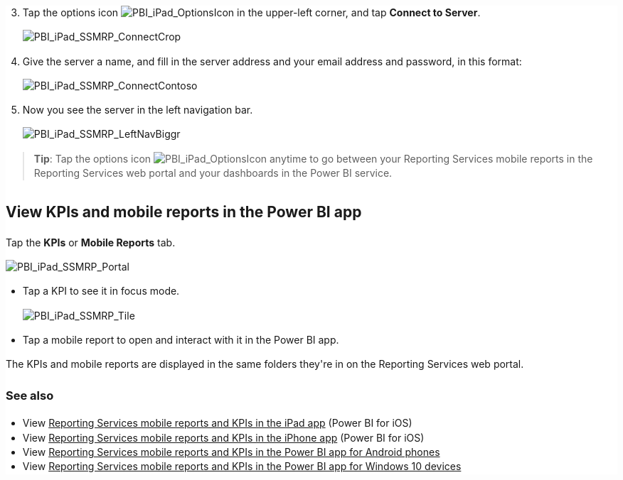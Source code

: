 3. Tap the options icon ![PBI_iPad_OptionsIcon](../../reporting-services/mobile-reports/media/pbi-ipad-optionsicon.png) in the upper-left corner, and tap **Connect to Server**.  
  
   ![PBI_iPad_SSMRP_ConnectCrop](../../reporting-services/mobile-reports/media/pbi-ipad-ssmrp-connectcrop.png)  
  
4. Give the server a name, and fill in the server address and your email address and password, in this format:  
  
   ![PBI_iPad_SSMRP_ConnectContoso](../../reporting-services/mobile-reports/media/pbi-ipad-ssmrp-connectcontoso.png)   
  
5.  Now you see the server in the left navigation bar.  
  
    ![PBI_iPad_SSMRP_LeftNavBiggr](../../reporting-services/mobile-reports/media/pbi-ipad-ssmrp-leftnavbiggr.png)  
      
>**Tip**: Tap the options icon ![PBI_iPad_OptionsIcon](../../reporting-services/mobile-reports/media/pbi-ipad-optionsicon.png) anytime to go between your Reporting Services mobile reports in the Reporting Services web portal and your dashboards in the Power BI service.   
  
## View KPIs and mobile reports in the Power BI app  
  
Tap the **KPIs** or **Mobile Reports** tab.   
  
![PBI_iPad_SSMRP_Portal](../../reporting-services/mobile-reports/media/pbi-ipad-ssmrp-portal.png)  
  
- Tap a KPI to see it in focus mode.  
  
    ![PBI_iPad_SSMRP_Tile](../../reporting-services/mobile-reports/media/pbi-ipad-ssmrp-tile.png)  
  
- Tap a mobile report to open and interact with it in the Power BI app.  
  
The KPIs and mobile reports are displayed in the same folders they're in on the Reporting Services web portal.   
  
### See also  
 
-  View [Reporting Services mobile reports and KPIs in the iPad app](https://powerbi.microsoft.com/documentation/powerbi-mobile-ipad-kpis-mobile-reports)  (Power BI for iOS)  
-  View [Reporting Services mobile reports and KPIs in the iPhone app](https://powerbi.microsoft.com/documentation/powerbi-mobile-iphone-kpis-mobile-reports) (Power BI for iOS)  
-  View [Reporting Services mobile reports and KPIs in the Power BI app for Android phones](https://powerbi.microsoft.com/documentation/powerbi-mobile-android-kpis-mobile-reports)
-  View [Reporting Services  mobile reports and KPIs in the Power BI app for Windows 10 devices](https://powerbi.microsoft.com/documentation/powerbi-mobile-win10-kpis-mobile-reports/)    
  
   

